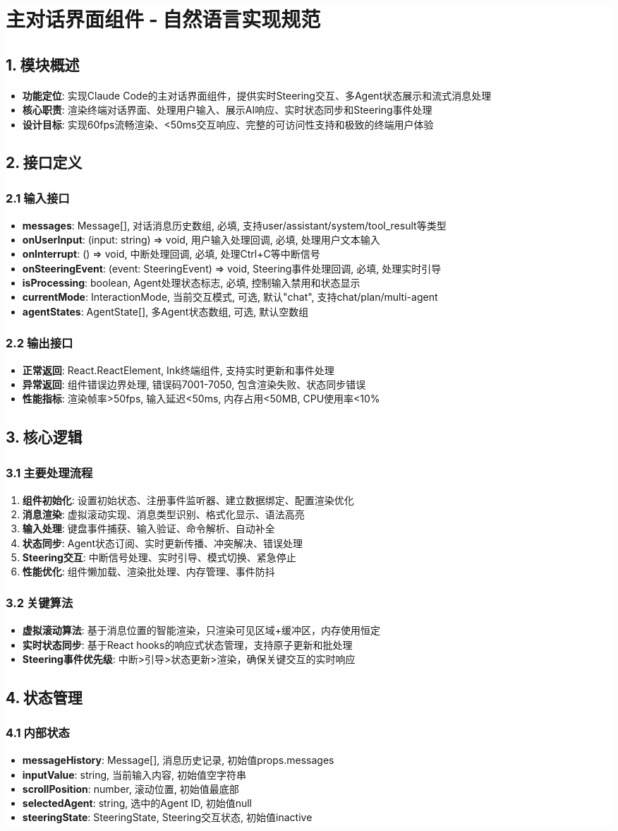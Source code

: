 # 主对话界面组件 - 自然语言实现规范

## 1. 模块概述

- **功能定位**: 实现Claude Code的主对话界面组件，提供实时Steering交互、多Agent状态展示和流式消息处理
- **核心职责**: 渲染终端对话界面、处理用户输入、展示AI响应、实时状态同步和Steering事件处理
- **设计目标**: 实现60fps流畅渲染、<50ms交互响应、完整的可访问性支持和极致的终端用户体验

## 2. 接口定义

### 2.1 输入接口
- **messages**: Message[], 对话消息历史数组, 必填, 支持user/assistant/system/tool_result等类型
- **onUserInput**: (input: string) => void, 用户输入处理回调, 必填, 处理用户文本输入
- **onInterrupt**: () => void, 中断处理回调, 必填, 处理Ctrl+C等中断信号
- **onSteeringEvent**: (event: SteeringEvent) => void, Steering事件处理回调, 必填, 处理实时引导
- **isProcessing**: boolean, Agent处理状态标志, 必填, 控制输入禁用和状态显示
- **currentMode**: InteractionMode, 当前交互模式, 可选, 默认"chat", 支持chat/plan/multi-agent
- **agentStates**: AgentState[], 多Agent状态数组, 可选, 默认空数组

### 2.2 输出接口
- **正常返回**: React.ReactElement, Ink终端组件, 支持实时更新和事件处理
- **异常返回**: 组件错误边界处理, 错误码7001-7050, 包含渲染失败、状态同步错误
- **性能指标**: 渲染帧率>50fps, 输入延迟<50ms, 内存占用<50MB, CPU使用率<10%

## 3. 核心逻辑

### 3.1 主要处理流程
1. **组件初始化**: 设置初始状态、注册事件监听器、建立数据绑定、配置渲染优化
2. **消息渲染**: 虚拟滚动实现、消息类型识别、格式化显示、语法高亮
3. **输入处理**: 键盘事件捕获、输入验证、命令解析、自动补全
4. **状态同步**: Agent状态订阅、实时更新传播、冲突解决、错误处理
5. **Steering交互**: 中断信号处理、实时引导、模式切换、紧急停止
6. **性能优化**: 组件懒加载、渲染批处理、内存管理、事件防抖

### 3.2 关键算法
- **虚拟滚动算法**: 基于消息位置的智能渲染，只渲染可见区域+缓冲区，内存使用恒定
- **实时状态同步**: 基于React hooks的响应式状态管理，支持原子更新和批处理
- **Steering事件优先级**: 中断>引导>状态更新>渲染，确保关键交互的实时响应

## 4. 状态管理

### 4.1 内部状态
- **messageHistory**: Message[], 消息历史记录, 初始值props.messages
- **inputValue**: string, 当前输入内容, 初始值空字符串
- **scrollPosition**: number, 滚动位置, 初始值最底部
- **selectedAgent**: string, 选中的Agent ID, 初始值null
- **steeringState**: SteeringState, Steering交互状态, 初始值inactive
